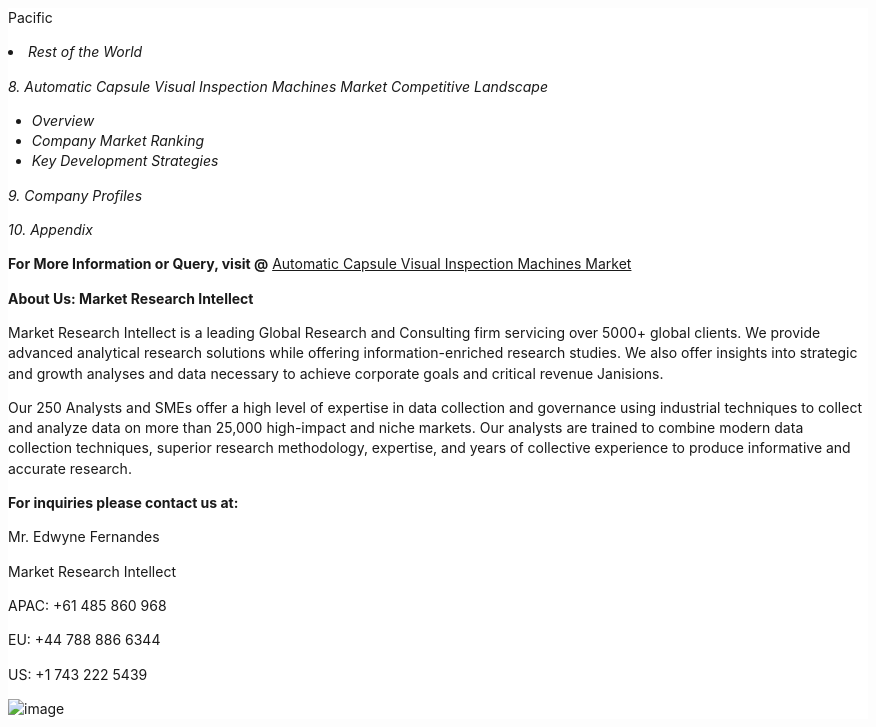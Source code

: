 Pacific</span></em></li><li><em><span class="">Rest of the World</span></em></li></ul><p><em><span class="font-[700]">8. Automatic Capsule Visual Inspection Machines Market Competitive Landscape</span></em></p><ul><li><em><span class="">Overview</span></em></li><li><em><span class="">Company Market Ranking</span></em></li><li><em><span class="">Key Development Strategies</span></em></li></ul><p><em><span class="font-[700]">9. Company Profiles</span></em></p><p><em><span class="font-[700]">10. Appendix</span></em></p><p><span class="font-[700]"><strong>For More Information or Query, visit&nbsp;@</strong>&nbsp;</span><span class="font-[700]"><a href="https://www.marketresearchintellect.com/product/automatic-capsule-visual-inspection-machines-market/?utm_source=Linkedin&utm_medium=016" target="_blank" data-tracking-control-name="article-ssr-frontend-pulse_little-text-block" data-tracking-will-navigate="" data-test-link="">Automatic Capsule Visual Inspection Machines Market</a></span></p><p><strong><span class="font-[700]">About Us: Market Research Intellect</span></strong></p><p><span class="">Market Research Intellect is a leading Global Research and Consulting firm servicing over 5000+ global clients. We provide advanced analytical research solutions while offering information-enriched research studies.&nbsp;</span>We also offer insights into strategic and growth analyses and data necessary to achieve corporate goals and critical revenue Janisions.</p><p><span class="">Our 250 Analysts and SMEs offer a high level of expertise in data collection and governance using industrial techniques to collect and analyze data on more than 25,000 high-impact and niche markets. Our analysts are trained to combine modern data collection techniques, superior research methodology, expertise, and years of collective experience to produce informative and accurate research.</span></p><p><strong>For inquiries please contact us at:</strong></p><p>Mr. Edwyne Fernandes</p><p>Market Research Intellect</p><p>APAC: +61 485 860 968</p><p>EU: +44 788 886 6344</p><p>US: +1 743 222 5439</p>
![image](https://github.com/user-attachments/assets/5fa70db1-ec18-40ce-abc9-e1b880a7bf0a)
